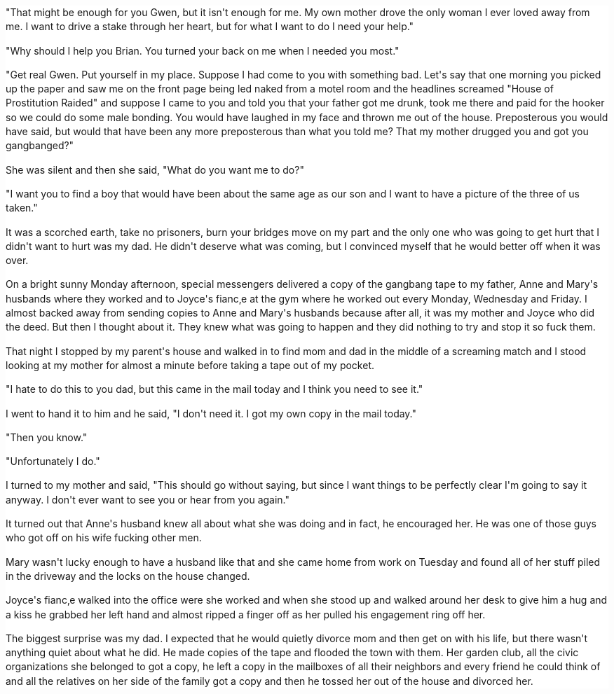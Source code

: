 "That might be enough for you Gwen, but it isn't enough for me. My own mother drove the only woman I ever loved away from me. I want to drive a stake through her heart, but for what I want to do I need your help." 

"Why should I help you Brian. You turned your back on me when I needed you most." 

"Get real Gwen. Put yourself in my place. Suppose I had come to you with something bad. Let's say that one morning you picked up the paper and saw me on the front page being led naked from a motel room and the headlines screamed "House of Prostitution Raided" and suppose I came to you and told you that your father got me drunk, took me there and paid for the hooker so we could do some male bonding. You would have laughed in my face and thrown me out of the house. Preposterous you would have said, but would that have been any more preposterous than what you told me? That my mother drugged you and got you gangbanged?" 

She was silent and then she said, "What do you want me to do?" 

"I want you to find a boy that would have been about the same age as our son and I want to have a picture of the three of us taken." 

It was a scorched earth, take no prisoners, burn your bridges move on my part and the only one who was going to get hurt that I didn't want to hurt was my dad. He didn't deserve what was coming, but I convinced myself that he would better off when it was over. 

On a bright sunny Monday afternoon, special messengers delivered a copy of the gangbang tape to my father, Anne and Mary's husbands where they worked and to Joyce's fianc‚e at the gym where he worked out every Monday, Wednesday and Friday. I almost backed away from sending copies to Anne and Mary's husbands because after all, it was my mother and Joyce who did the deed. But then I thought about it. They knew what was going to happen and they did nothing to try and stop it so fuck them. 

That night I stopped by my parent's house and walked in to find mom and dad in the middle of a screaming match and I stood looking at my mother for almost a minute before taking a tape out of my pocket. 

"I hate to do this to you dad, but this came in the mail today and I think you need to see it." 

I went to hand it to him and he said, "I don't need it. I got my own copy in the mail today." 

"Then you know." 

"Unfortunately I do." 

I turned to my mother and said, "This should go without saying, but since I want things to be perfectly clear I'm going to say it anyway. I don't ever want to see you or hear from you again." 

It turned out that Anne's husband knew all about what she was doing and in fact, he encouraged her. He was one of those guys who got off on his wife fucking other men. 

Mary wasn't lucky enough to have a husband like that and she came home from work on Tuesday and found all of her stuff piled in the driveway and the locks on the house changed. 

Joyce's fianc‚e walked into the office were she worked and when she stood up and walked around her desk to give him a hug and a kiss he grabbed her left hand and almost ripped a finger off as her pulled his engagement ring off her. 

The biggest surprise was my dad. I expected that he would quietly divorce mom and then get on with his life, but there wasn't anything quiet about what he did. He made copies of the tape and flooded the town with them. Her garden club, all the civic organizations she belonged to got a copy, he left a copy in the mailboxes of all their neighbors and every friend he could think of and all the relatives on her side of the family got a copy and then he tossed her out of the house and divorced her. 
